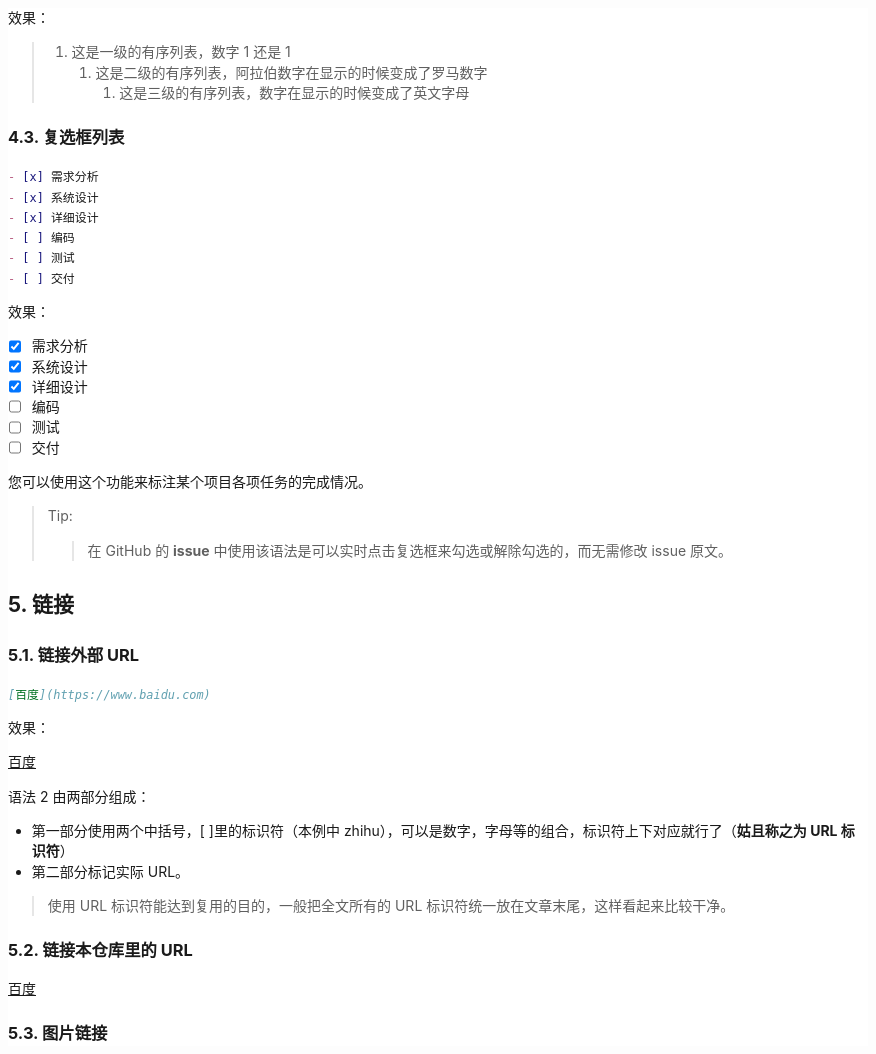 效果：

> 1.  这是一级的有序列表，数字 1 还是 1
>     1.  这是二级的有序列表，阿拉伯数字在显示的时候变成了罗马数字
>         1.  这是三级的有序列表，数字在显示的时候变成了英文字母

### 4.3. 复选框列表

```markdown
- [x] 需求分析
- [x] 系统设计
- [x] 详细设计
- [ ] 编码
- [ ] 测试
- [ ] 交付
```

效果：

- [x] 需求分析
- [x] 系统设计
- [x] 详细设计
- [ ] 编码
- [ ] 测试
- [ ] 交付

您可以使用这个功能来标注某个项目各项任务的完成情况。

> Tip:
>
> > 在 GitHub 的 **issue** 中使用该语法是可以实时点击复选框来勾选或解除勾选的，而无需修改 issue 原文。

## 5. 链接

### 5.1. 链接外部 URL

```markdown
[百度](https://www.baidu.com)
```

效果：

[百度](https://www.baidu.com)

语法 2 由两部分组成：

- 第一部分使用两个中括号，[ ]里的标识符（本例中 zhihu），可以是数字，字母等的组合，标识符上下对应就行了（**姑且称之为 URL 标识符**）
- 第二部分标记实际 URL。

> 使用 URL 标识符能达到复用的目的，一般把全文所有的 URL 标识符统一放在文章末尾，这样看起来比较干净。

### 5.2. 链接本仓库里的 URL

[百度](https://www.baidu.com)

### 5.3. 图片链接
